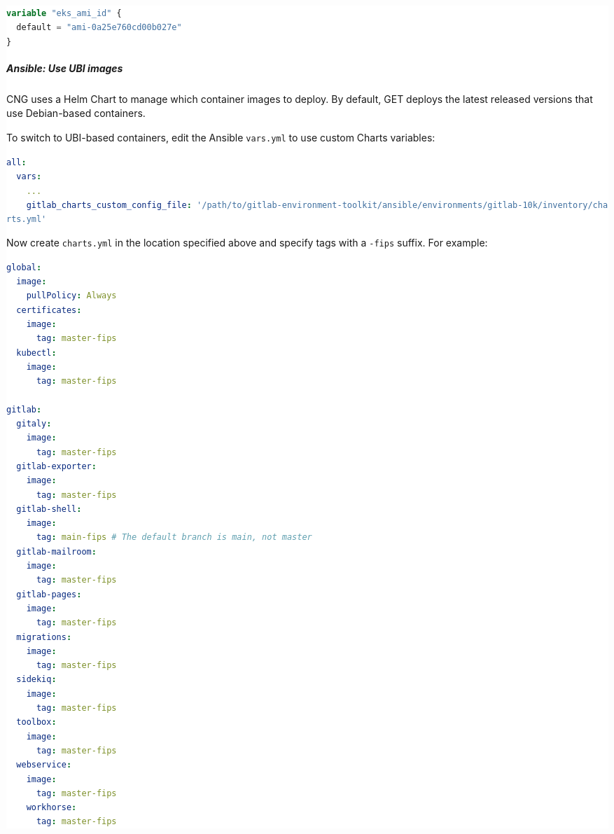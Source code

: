    ```tf
   variable "eks_ami_id" {
     default = "ami-0a25e760cd00b027e"
   }
   ```

##### Ansible: Use UBI images

CNG uses a Helm Chart to manage which container images to deploy. By default, GET
deploys the latest released versions that use Debian-based containers.

To switch to UBI-based containers, edit the Ansible `vars.yml` to use custom
Charts variables:

```yaml
all:
  vars:
    ...
    gitlab_charts_custom_config_file: '/path/to/gitlab-environment-toolkit/ansible/environments/gitlab-10k/inventory/charts.yml'
```

Now create `charts.yml` in the location specified above and specify tags with a `-fips` suffix. For example:

```yaml
global:
  image:
    pullPolicy: Always
  certificates:
    image:
      tag: master-fips
  kubectl:
    image:
      tag: master-fips

gitlab:
  gitaly:
    image:
      tag: master-fips
  gitlab-exporter:
    image:
      tag: master-fips
  gitlab-shell:
    image:
      tag: main-fips # The default branch is main, not master
  gitlab-mailroom:
    image:
      tag: master-fips
  gitlab-pages:
    image:
      tag: master-fips
  migrations:
    image:
      tag: master-fips
  sidekiq:
    image:
      tag: master-fips
  toolbox:
    image:
      tag: master-fips
  webservice:
    image:
      tag: master-fips
    workhorse:
      tag: master-fips

```